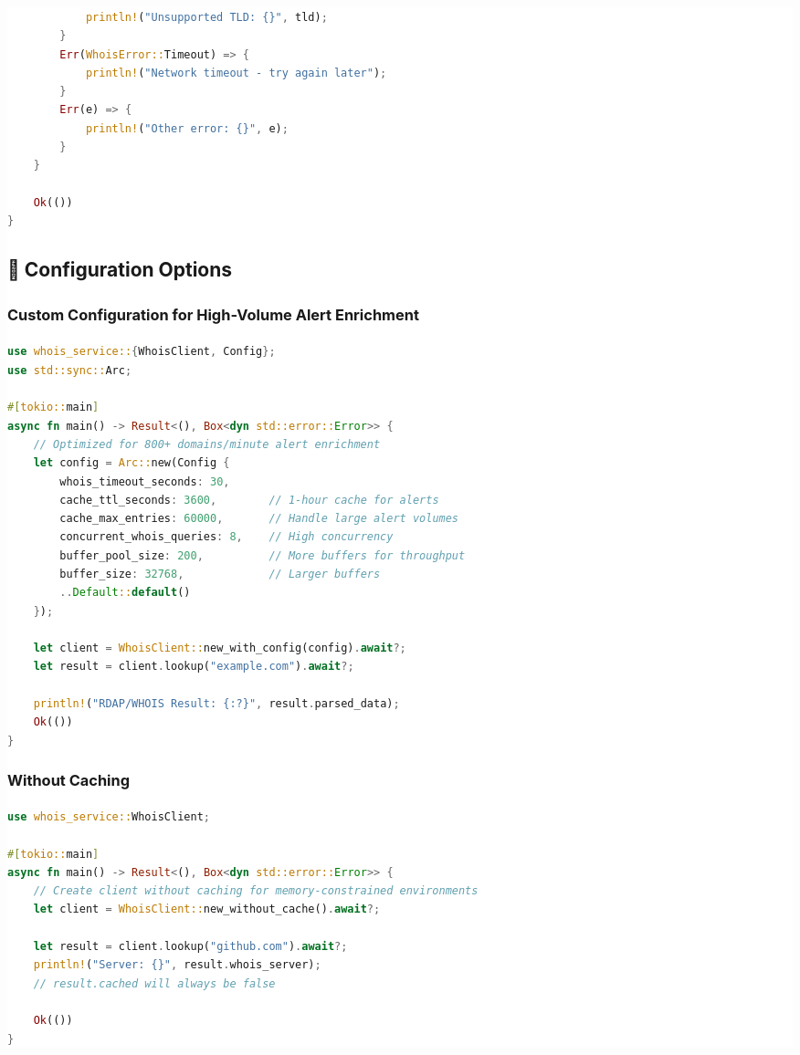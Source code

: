 ```rust
            println!("Unsupported TLD: {}", tld);
        }
        Err(WhoisError::Timeout) => {
            println!("Network timeout - try again later");
        }
        Err(e) => {
            println!("Other error: {}", e);
        }
    }
    
    Ok(())
}
```

## 🔧 Configuration Options

### Custom Configuration for High-Volume Alert Enrichment

```rust
use whois_service::{WhoisClient, Config};
use std::sync::Arc;

#[tokio::main]
async fn main() -> Result<(), Box<dyn std::error::Error>> {
    // Optimized for 800+ domains/minute alert enrichment
    let config = Arc::new(Config {
        whois_timeout_seconds: 30,
        cache_ttl_seconds: 3600,        // 1-hour cache for alerts
        cache_max_entries: 60000,       // Handle large alert volumes
        concurrent_whois_queries: 8,    // High concurrency
        buffer_pool_size: 200,          // More buffers for throughput
        buffer_size: 32768,             // Larger buffers
        ..Default::default()
    });
    
    let client = WhoisClient::new_with_config(config).await?;
    let result = client.lookup("example.com").await?;
    
    println!("RDAP/WHOIS Result: {:?}", result.parsed_data);
    Ok(())
}
```

### Without Caching

```rust
use whois_service::WhoisClient;

#[tokio::main]
async fn main() -> Result<(), Box<dyn std::error::Error>> {
    // Create client without caching for memory-constrained environments
    let client = WhoisClient::new_without_cache().await?;
    
    let result = client.lookup("github.com").await?;
    println!("Server: {}", result.whois_server);
    // result.cached will always be false
    
    Ok(())
}
```
